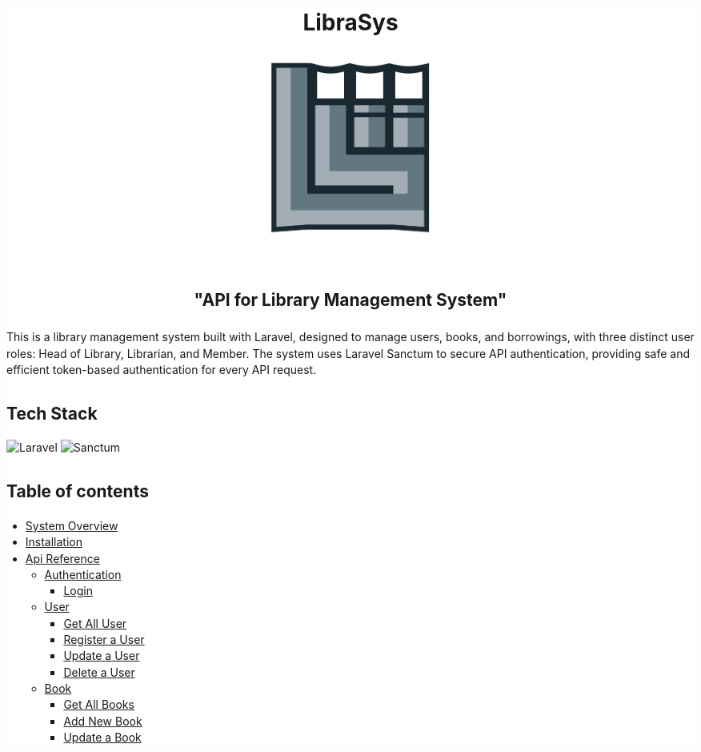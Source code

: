# <p align="center">LibraSys</p>

<p align="center" >
    <img width="200" src="app_screenshots\librasys.png" alt="LibraSys Logo">
</p>

## <p align="center">"API for Library Management System"</p>
This is a library management system built with Laravel, designed to manage users, books, and borrowings, with three distinct user roles: Head of Library, Librarian, and Member. The system uses Laravel Sanctum to secure API authentication, providing safe and efficient token-based authentication for every API request.
## Tech Stack

![Laravel](https://img.shields.io/badge/laravel-%23FF2D20.svg?style=for-the-badge&logo=laravel&logoColor=white)
![Sanctum](https://img.shields.io/badge/sanctum-%23FF2D20.svg?style=for-the-badge&logo=laravel&logoColor=white)

## Table of contents
   * [System Overview](#system-overview)
   * [Installation](#installation)
   * [Api Reference](#api-reference)
      * [Authentication](#authentication)
          * [Login](#login)
      * [User](#user)
          * [Get All User](#get-all-user)
          * [Register a User](#register-a-user)
          * [Update a User](#update-a-user)
          * [Delete a User](#delete-a-user)
      * [Book](#book)
          * [Get All Books](#get-all-books)
          * [Add New Book](#add-new-book)
          * [Update a Book](#update-a-book)
